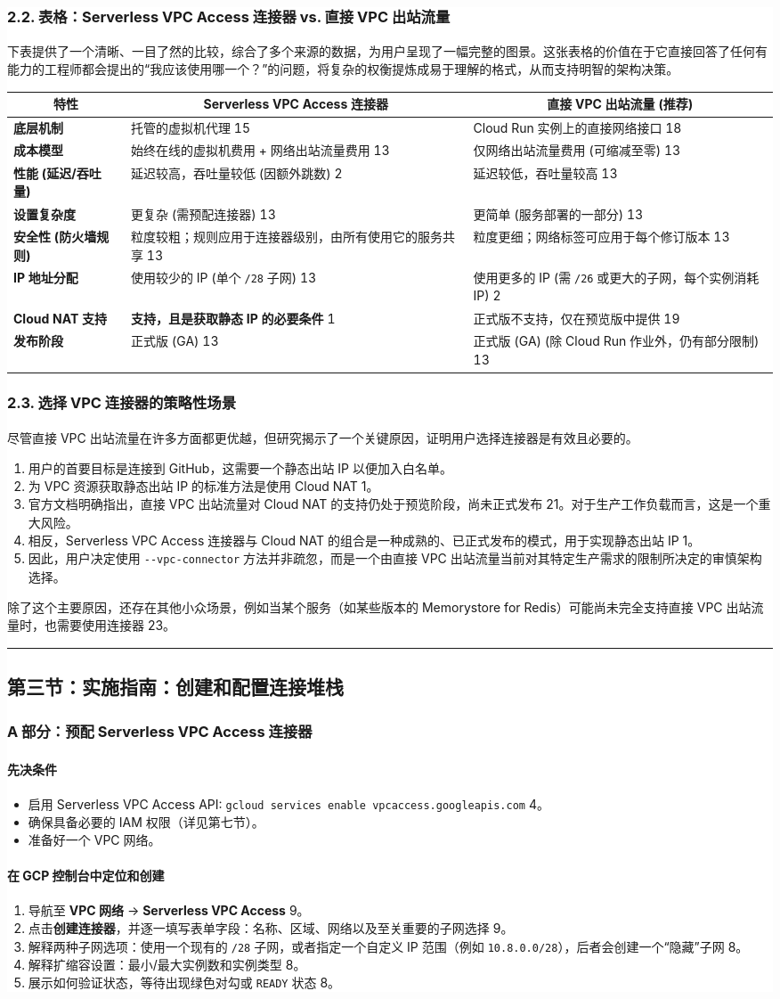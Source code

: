 ### 2.2. 表格：Serverless VPC Access 连接器 vs. 直接 VPC 出站流量

下表提供了一个清晰、一目了然的比较，综合了多个来源的数据，为用户呈现了一幅完整的图景。这张表格的价值在于它直接回答了任何有能力的工程师都会提出的“我应该使用哪一个？”的问题，将复杂的权衡提炼成易于理解的格式，从而支持明智的架构决策。

| 特性                    | Serverless VPC Access 连接器                              | 直接 VPC 出站流量 (推荐)                                 |
| ----------------------- | --------------------------------------------------------- | -------------------------------------------------------- |
| **底层机制**            | 托管的虚拟机代理 15                                       | Cloud Run 实例上的直接网络接口 18                        |
| **成本模型**            | 始终在线的虚拟机费用 + 网络出站流量费用 13                | 仅网络出站流量费用 (可缩减至零) 13                       |
| **性能 (延迟/吞吐量)**  | 延迟较高，吞吐量较低 (因额外跳数) 2                       | 延迟较低，吞吐量较高 13                                  |
| **设置复杂度**          | 更复杂 (需预配连接器) 13                                  | 更简单 (服务部署的一部分) 13                             |
| **安全性 (防火墙规则)** | 粒度较粗；规则应用于连接器级别，由所有使用它的服务共享 13 | 粒度更细；网络标签可应用于每个修订版本 13                |
| **IP 地址分配**         | 使用较少的 IP (单个 `/28` 子网) 13                        | 使用更多的 IP (需 `/26` 或更大的子网，每个实例消耗 IP) 2 |
| **Cloud NAT 支持**      | **支持，且是获取静态 IP 的必要条件** 1                    | 正式版不支持，仅在预览版中提供 19                        |
| **发布阶段**            | 正式版 (GA) 13                                            | 正式版 (GA) (除 Cloud Run 作业外，仍有部分限制) 13       |

### 2.3. 选择 VPC 连接器的策略性场景

尽管直接 VPC 出站流量在许多方面都更优越，但研究揭示了一个关键原因，证明用户选择连接器是有效且必要的。

1. 用户的首要目标是连接到 GitHub，这需要一个静态出站 IP 以便加入白名单。
2. 为 VPC 资源获取静态出站 IP 的标准方法是使用 Cloud NAT 1。
3. 官方文档明确指出，直接 VPC 出站流量对 Cloud NAT 的支持仍处于预览阶段，尚未正式发布 21。对于生产工作负载而言，这是一个重大风险。
4. 相反，Serverless VPC Access 连接器与 Cloud NAT 的组合是一种成熟的、已正式发布的模式，用于实现静态出站 IP 1。
5. 因此，用户决定使用 `--vpc-connector` 方法并非疏忽，而是一个由直接 VPC 出站流量当前对其特定生产需求的限制所决定的审慎架构选择。

除了这个主要原因，还存在其他小众场景，例如当某个服务（如某些版本的 Memorystore for Redis）可能尚未完全支持直接 VPC 出站流量时，也需要使用连接器 23。

---

## 第三节：实施指南：创建和配置连接堆栈

### A 部分：预配 Serverless VPC Access 连接器

#### 先决条件

- 启用 Serverless VPC Access API: `gcloud services enable vpcaccess.googleapis.com` 4。
- 确保具备必要的 IAM 权限（详见第七节）。
- 准备好一个 VPC 网络。

#### 在 GCP 控制台中定位和创建

1. 导航至 **VPC 网络** -> **Serverless VPC Access** 9。
2. 点击**创建连接器**，并逐一填写表单字段：名称、区域、网络以及至关重要的子网选择 9。
3. 解释两种子网选项：使用一个现有的 `/28` 子网，或者指定一个自定义 IP 范围（例如 `10.8.0.0/28`），后者会创建一个“隐藏”子网 8。
4. 解释扩缩容设置：最小/最大实例数和实例类型 8。
5. 展示如何验证状态，等待出现绿色对勾或 `READY` 状态 8。
